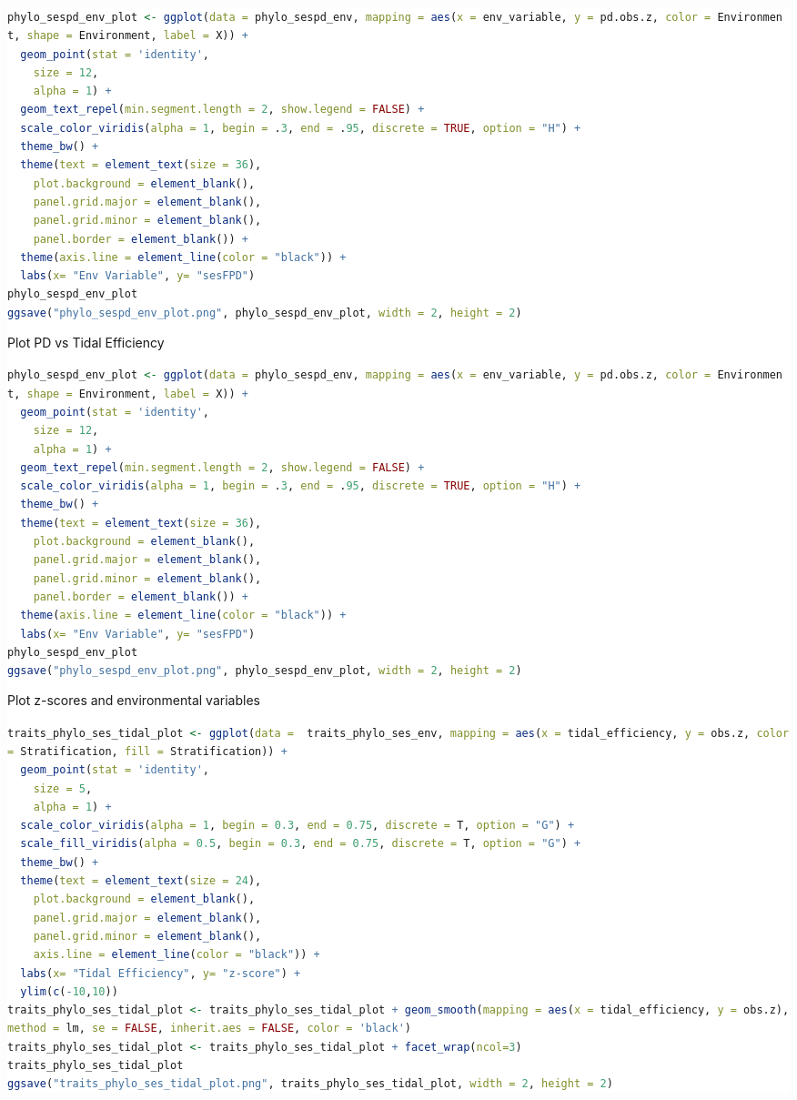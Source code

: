 ``` r
phylo_sespd_env_plot <- ggplot(data = phylo_sespd_env, mapping = aes(x = env_variable, y = pd.obs.z, color = Environment, shape = Environment, label = X)) + 
  geom_point(stat = 'identity',
    size = 12,
    alpha = 1) + 
  geom_text_repel(min.segment.length = 2, show.legend = FALSE) +
  scale_color_viridis(alpha = 1, begin = .3, end = .95, discrete = TRUE, option = "H") +
  theme_bw() +
  theme(text = element_text(size = 36),
    plot.background = element_blank(),
    panel.grid.major = element_blank(),
    panel.grid.minor = element_blank(),
    panel.border = element_blank()) +
  theme(axis.line = element_line(color = "black")) +
  labs(x= "Env Variable", y= "sesFPD")
phylo_sespd_env_plot
ggsave("phylo_sespd_env_plot.png", phylo_sespd_env_plot, width = 2, height = 2)
```

Plot PD vs Tidal Efficiency

``` r
phylo_sespd_env_plot <- ggplot(data = phylo_sespd_env, mapping = aes(x = env_variable, y = pd.obs.z, color = Environment, shape = Environment, label = X)) + 
  geom_point(stat = 'identity',
    size = 12,
    alpha = 1) + 
  geom_text_repel(min.segment.length = 2, show.legend = FALSE) +
  scale_color_viridis(alpha = 1, begin = .3, end = .95, discrete = TRUE, option = "H") +
  theme_bw() +
  theme(text = element_text(size = 36),
    plot.background = element_blank(),
    panel.grid.major = element_blank(),
    panel.grid.minor = element_blank(),
    panel.border = element_blank()) +
  theme(axis.line = element_line(color = "black")) +
  labs(x= "Env Variable", y= "sesFPD")
phylo_sespd_env_plot
ggsave("phylo_sespd_env_plot.png", phylo_sespd_env_plot, width = 2, height = 2)
```

Plot z-scores and environmental variables

``` r
traits_phylo_ses_tidal_plot <- ggplot(data =  traits_phylo_ses_env, mapping = aes(x = tidal_efficiency, y = obs.z, color = Stratification, fill = Stratification)) + 
  geom_point(stat = 'identity',
    size = 5,
    alpha = 1) + 
  scale_color_viridis(alpha = 1, begin = 0.3, end = 0.75, discrete = T, option = "G") +
  scale_fill_viridis(alpha = 0.5, begin = 0.3, end = 0.75, discrete = T, option = "G") +
  theme_bw() +
  theme(text = element_text(size = 24),
    plot.background = element_blank(),
    panel.grid.major = element_blank(),
    panel.grid.minor = element_blank(),
    axis.line = element_line(color = "black")) +
  labs(x= "Tidal Efficiency", y= "z-score") +
  ylim(c(-10,10))
traits_phylo_ses_tidal_plot <- traits_phylo_ses_tidal_plot + geom_smooth(mapping = aes(x = tidal_efficiency, y = obs.z), method = lm, se = FALSE, inherit.aes = FALSE, color = 'black')
traits_phylo_ses_tidal_plot <- traits_phylo_ses_tidal_plot + facet_wrap(ncol=3)
traits_phylo_ses_tidal_plot
ggsave("traits_phylo_ses_tidal_plot.png", traits_phylo_ses_tidal_plot, width = 2, height = 2)

```